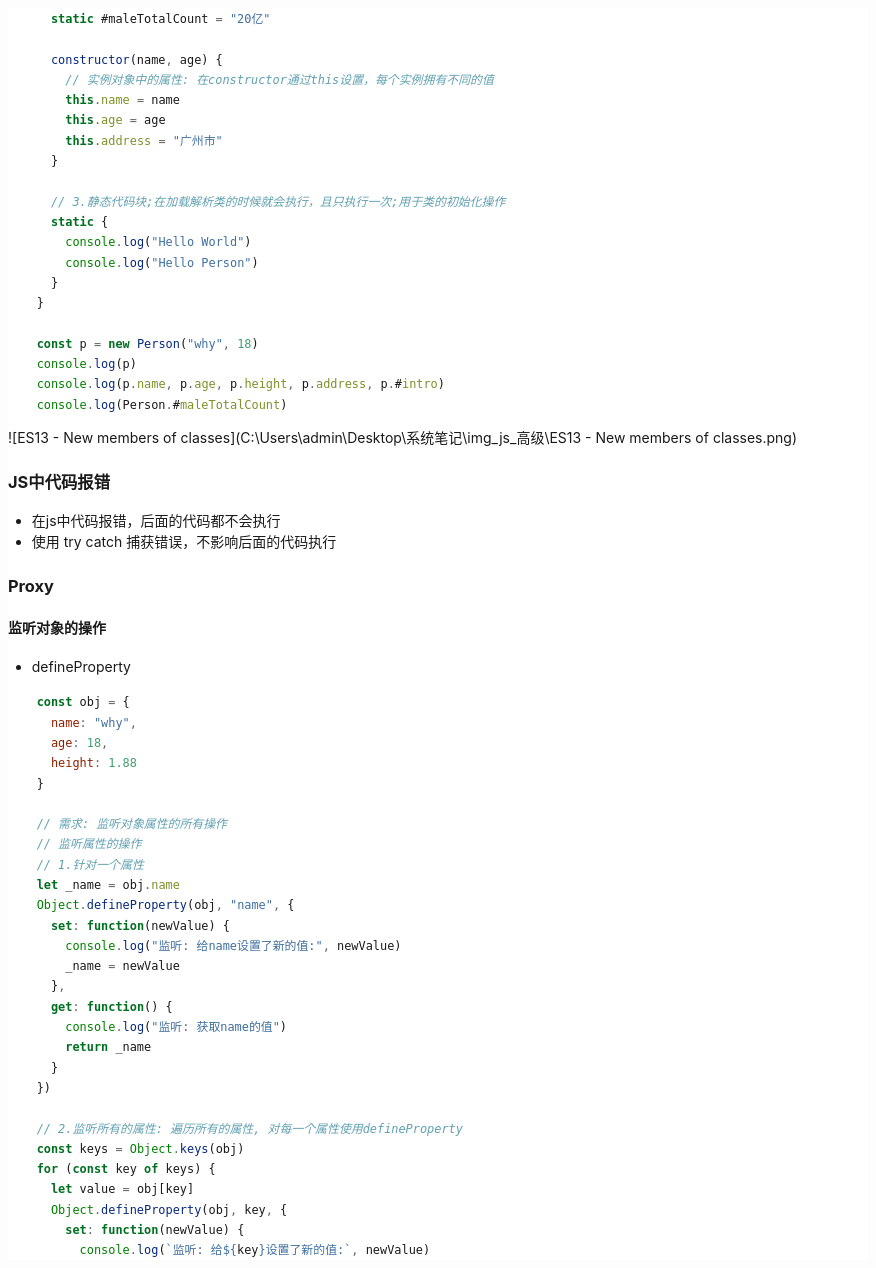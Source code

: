 ```js
      static #maleTotalCount = "20亿"

      constructor(name, age) {
        // 实例对象中的属性: 在constructor通过this设置，每个实例拥有不同的值
        this.name = name
        this.age = age
        this.address = "广州市"
      }

      // 3.静态代码块;在加载解析类的时候就会执行，且只执行一次;用于类的初始化操作
      static {
        console.log("Hello World")
        console.log("Hello Person")
      }
    }

    const p = new Person("why", 18)
    console.log(p)
    console.log(p.name, p.age, p.height, p.address, p.#intro)
    console.log(Person.#maleTotalCount)
```

![ES13 - New members of classes](C:\Users\admin\Desktop\系统笔记\img_js_高级\ES13 - New members of classes.png)

### JS中代码报错

- 在js中代码报错，后面的代码都不会执行
- 使用 try catch 捕获错误，不影响后面的代码执行

### Proxy

#### 监听对象的操作

- defineProperty

```js
    const obj = {
      name: "why",
      age: 18,
      height: 1.88
    }

    // 需求: 监听对象属性的所有操作
    // 监听属性的操作
    // 1.针对一个属性
    let _name = obj.name
    Object.defineProperty(obj, "name", {
      set: function(newValue) {
        console.log("监听: 给name设置了新的值:", newValue)
        _name = newValue
      },
      get: function() {
        console.log("监听: 获取name的值")
        return _name
      }
    })

    // 2.监听所有的属性: 遍历所有的属性, 对每一个属性使用defineProperty
    const keys = Object.keys(obj)
    for (const key of keys) {
      let value = obj[key]
      Object.defineProperty(obj, key, {
        set: function(newValue) {
          console.log(`监听: 给${key}设置了新的值:`, newValue)
```
